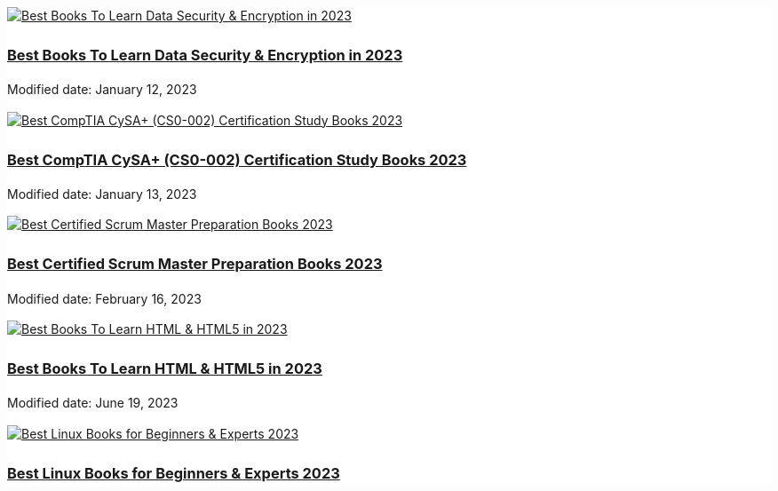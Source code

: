 [![](https://computingforgeeks.com/manage-packages-on-fedora-silverblue-linux/data:image/svg+xml,%3Csvg%20xmlns=%22http://www.w3.org/2000/svg%22%20width=%22100%22%20height=%2270%22%3E%3C/svg%3E "Best Books To Learn Data Security & Encryption in 2023")](https://computingforgeeks.com/best-books-to-learn-data-security-encryption/ "Best Books To Learn Data Security & Encryption in 2023")

### [Best Books To Learn Data Security & Encryption in 2023](https://computingforgeeks.com/best-books-to-learn-data-security-encryption/ "Best Books To Learn Data Security & Encryption in 2023")

Modified date: January 12, 2023

[![](https://computingforgeeks.com/manage-packages-on-fedora-silverblue-linux/data:image/svg+xml,%3Csvg%20xmlns=%22http://www.w3.org/2000/svg%22%20width=%22100%22%20height=%2270%22%3E%3C/svg%3E "Best CompTIA CySA+ (CS0-002) Certification Study Books 2023")](https://computingforgeeks.com/best-comptia-cysa-plus-certification-study-books/ "Best CompTIA CySA+ (CS0-002) Certification Study Books 2023")

### [Best CompTIA CySA+ (CS0-002) Certification Study Books 2023](https://computingforgeeks.com/best-comptia-cysa-plus-certification-study-books/ "Best CompTIA CySA+ (CS0-002) Certification Study Books 2023")

Modified date: January 13, 2023

[![](https://computingforgeeks.com/manage-packages-on-fedora-silverblue-linux/data:image/svg+xml,%3Csvg%20xmlns=%22http://www.w3.org/2000/svg%22%20width=%22100%22%20height=%2270%22%3E%3C/svg%3E "Best Certified Scrum Master Preparation Books 2023")](https://computingforgeeks.com/best-certified-scrum-master-preparation-books/ "Best Certified Scrum Master Preparation Books 2023")

### [Best Certified Scrum Master Preparation Books 2023](https://computingforgeeks.com/best-certified-scrum-master-preparation-books/ "Best Certified Scrum Master Preparation Books 2023")

Modified date: February 16, 2023

[![](https://computingforgeeks.com/manage-packages-on-fedora-silverblue-linux/data:image/svg+xml,%3Csvg%20xmlns=%22http://www.w3.org/2000/svg%22%20width=%22100%22%20height=%2270%22%3E%3C/svg%3E "Best Books To Learn HTML & HTML5 in 2023")](https://computingforgeeks.com/best-books-to-learn-html-html5/ "Best Books To Learn HTML & HTML5 in 2023")

### [Best Books To Learn HTML & HTML5 in 2023](https://computingforgeeks.com/best-books-to-learn-html-html5/ "Best Books To Learn HTML & HTML5 in 2023")

Modified date: June 19, 2023

[![](https://computingforgeeks.com/manage-packages-on-fedora-silverblue-linux/data:image/svg+xml,%3Csvg%20xmlns=%22http://www.w3.org/2000/svg%22%20width=%22100%22%20height=%2270%22%3E%3C/svg%3E "Best Linux Books for Beginners & Experts 2023")](https://computingforgeeks.com/best-rated-top-linux-books-for-beginners/ "Best Linux Books for Beginners & Experts 2023")

### [Best Linux Books for Beginners & Experts 2023](https://computingforgeeks.com/best-rated-top-linux-books-for-beginners/ "Best Linux Books for Beginners & Experts 2023")
